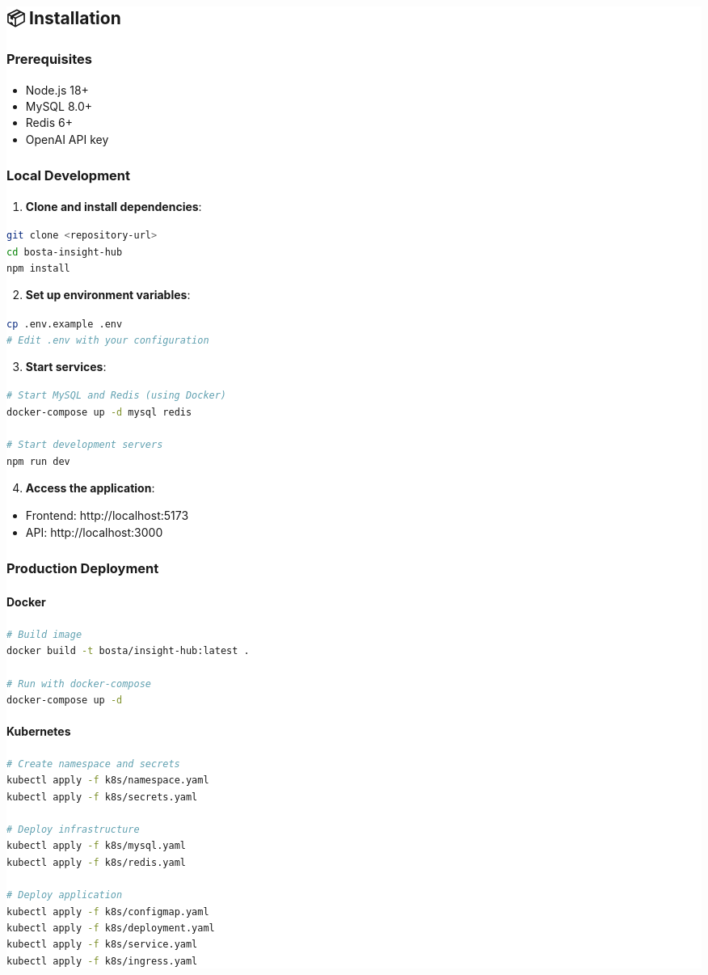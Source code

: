 ## 📦 Installation

### Prerequisites
- Node.js 18+
- MySQL 8.0+
- Redis 6+
- OpenAI API key

### Local Development

1. **Clone and install dependencies**:
```bash
git clone <repository-url>
cd bosta-insight-hub
npm install
```

2. **Set up environment variables**:
```bash
cp .env.example .env
# Edit .env with your configuration
```

3. **Start services**:
```bash
# Start MySQL and Redis (using Docker)
docker-compose up -d mysql redis

# Start development servers
npm run dev
```

4. **Access the application**:
- Frontend: http://localhost:5173
- API: http://localhost:3000

### Production Deployment

#### Docker
```bash
# Build image
docker build -t bosta/insight-hub:latest .

# Run with docker-compose
docker-compose up -d
```

#### Kubernetes
```bash
# Create namespace and secrets
kubectl apply -f k8s/namespace.yaml
kubectl apply -f k8s/secrets.yaml

# Deploy infrastructure
kubectl apply -f k8s/mysql.yaml
kubectl apply -f k8s/redis.yaml

# Deploy application
kubectl apply -f k8s/configmap.yaml
kubectl apply -f k8s/deployment.yaml
kubectl apply -f k8s/service.yaml
kubectl apply -f k8s/ingress.yaml
```
